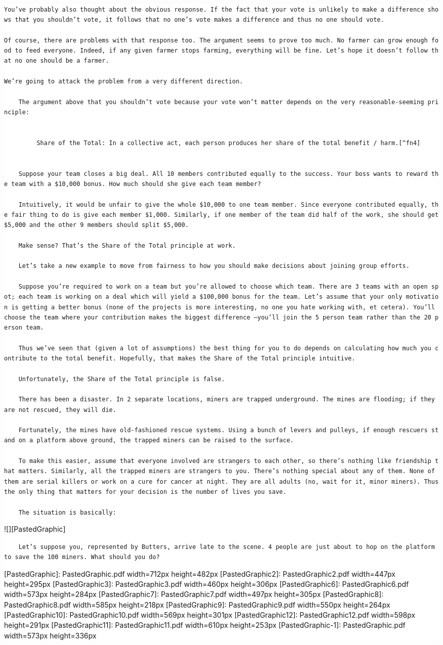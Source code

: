     You’ve probably also thought about the obvious response. If the fact that your vote is unlikely to make a difference shows that you shouldn’t vote, it follows that no one’s vote makes a difference and thus no one should vote.
    
    Of course, there are problems with that response too. The argument seems to prove too much. No farmer can grow enough food to feed everyone. Indeed, if any given farmer stops farming, everything will be fine. Let’s hope it doesn’t follow that no one should be a farmer.
    
    We’re going to attack the problem from a very different direction.

        The argument above that you shouldn’t vote because your vote won’t matter depends on the very reasonable-seeming principle:
        

             Share of the Total: In a collective act, each person produces her share of the total benefit / harm.[^fn4]

        
        Suppose your team closes a big deal. All 10 members contributed equally to the success. Your boss wants to reward the team with a $10,000 bonus. How much should she give each team member? 
        
        Intuitively, it would be unfair to give the whole $10,000 to one team member. Since everyone contributed equally, the fair thing to do is give each member $1,000. Similarly, if one member of the team did half of the work, she should get $5,000 and the other 9 members should split $5,000.
        
        Make sense? That’s the Share of the Total principle at work. 
        
        Let’s take a new example to move from fairness to how you should make decisions about joining group efforts.
        
        Suppose you’re required to work on a team but you’re allowed to choose which team. There are 3 teams with an open spot; each team is working on a deal which will yield a $100,000 bonus for the team. Let’s assume that your only motivation is getting a better bonus (none of the projects is more interesting, no one you hate working with, et cetera). You’ll choose the team where your contribution makes the biggest difference —you’ll join the 5 person team rather than the 20 person team.
        
        Thus we’ve seen that (given a lot of assumptions) the best thing for you to do depends on calculating how much you contribute to the total benefit. Hopefully, that makes the Share of the Total principle intuitive.
        
        Unfortunately, the Share of the Total principle is false.

        There has been a disaster. In 2 separate locations, miners are trapped underground. The mines are flooding; if they are not rescued, they will die.
        
        Fortunately, the mines have old-fashioned rescue systems. Using a bunch of levers and pulleys, if enough rescuers stand on a platform above ground, the trapped miners can be raised to the surface.
        
        To make this easier, assume that everyone involved are strangers to each other, so there’s nothing like friendship that matters. Similarly, all the trapped miners are strangers to you. There’s nothing special about any of them. None of them are serial killers or work on a cure for cancer at night. They are all adults (no, wait for it, minor miners). Thus the only thing that matters for your decision is the number of lives you save.
        
        The situation is basically:
        
![][PastedGraphic]
        
        Let’s suppose you, represented by Butters, arrive late to the scene. 4 people are just about to hop on the platform to save the 100 miners. What should you do? 
        

[PastedGraphic]: PastedGraphic.pdf width=712px height=482px
[PastedGraphic2]: PastedGraphic2.pdf width=447px height=295px
[PastedGraphic3]: PastedGraphic3.pdf width=460px height=306px
[PastedGraphic6]: PastedGraphic6.pdf width=573px height=284px
[PastedGraphic7]: PastedGraphic7.pdf width=497px height=305px
[PastedGraphic8]: PastedGraphic8.pdf width=585px height=218px
[PastedGraphic9]: PastedGraphic9.pdf width=550px height=264px
[PastedGraphic10]: PastedGraphic10.pdf width=569px height=301px
[PastedGraphic12]: PastedGraphic12.pdf width=598px height=291px
[PastedGraphic11]: PastedGraphic11.pdf width=610px height=253px
[PastedGraphic-1]: PastedGraphic.pdf width=573px height=336px
[^fn1]: It took until the past few years to realize that I’m actually pretty good at math, just not arithmetic. That’s probably true of you too!
[^fn2]: This example also shows that irrationality doesn’t have to be a big deal.
[^fn3]: My dissertation advisor in graduate school was (in)famous for arguments that intransitive preferences can sometimes be rational. He convinced me. We don’t need to worry about those special cases here.
[^fn4]: In this section, I’m adapting an argument which appears in Derek Parfit’s masterpiece Reasons and Persons
[^fn5]: To be clear, I’m just doing this for illustration. If you actually wanted to do this calculation, you would need empirical evidence for the value.
[^fn6]: Really we’d want this number to be the average benefit to the world population. I’ve restricted it to Americans since this is complicated enough already. But notice that if we use the world population (approx 7.7 billion), the average net benefit can be really tiny and we’ll still end up with a net benefit to voting.
[^fn7]: If this section piques your interest in ethical / technical, and political issues around voting, here are some additional resources:
[^fn8]: Being self-interested doesn’t have to mean only caring about yourself. On many views, your concern for others counts as your self-interest. If you don’t like to see your friends sad, your friends’ happiness is part of your self-interest.
[^fn9]: Probability of outcome * ( Benefits in outcome - Costs in outcome)
[^fn10]: No button needs pressing; no mysterious organization; no smoke monster. It’s an uninhabited island, not purgatory. Oops. Spoilers….
[^fn11]: https://www.youtube.com/watch?v=YU88Awrb0fE
[^fn12]: If you’d like a more sophisticated explanation of the problem (with real math), see https://plato.stanford.edu/entries/prisoner-dilemma/
[^fn13]: She’ll also know that iocaine powder is from Australia. Australia is a land of thieves. And thieves are not used to being trusted, so I can clearly not choose the wine in front of me….
[^fn14]: This shortcut doesn’t work for other  situations, that’s why understanding the long version is important.
[^fn15]: The outcome where you stay silent and the other person rats is technically called ‘The sucker’s payoff’. I’m not kidding. It’s sometimes hard to escape the sense that early decision-theorists were jerks….
[^fn16]: Assume that we simultaneously grab for each other’s fruits, struggle a bit, then give up.
[^fn17]: Yeah, it’s old-timey with long sentences. But read it out loud. The guy could write. The first line of his autobiography was “Fear and I were born twins.” That’s a good line.
[^fn18]: My dearly departed cat was named Hobbes because when she was a kitten she was nasty, brutish, and short. 
[^fn19]: Historically, the vast majority of casualties in battles happen when one army breaks formation and runs. If this happens, it’s pretty likely you’ll die. Though probably less likely than if you are the sole rear guard.
[^fn20]: This isn’t a uniquely modern solution. Indeed, you can find versions of this amongst elite units throughout history.  The 150 pairs of male lovers comprising the Sacred Band of Thebes (c. 4th century BC) was a very successful version of this logic.
[^fn21]: I’ve been told by social psychologist friends that there’s a lot of interesting psychological research behind boot camp / basic training.
[^fn22]: I say ‘until recently’ because there are some tricks which do better if you can have teams of players. See https://www.wired.com/2004/10/new-tack-wins-prisoners-dilemma/
[^fn23]: The tragedy of the commons has historically had execrable associations with attempts to justify racism, eugenics, mass starvation, and other terrible policy preferences. Indeed, the writer who introduced the term was, to be blunt, a world class asshole. ⁠Like knives, ideas can be used for good or for evil. Being aware of the history helps us avoid the misuses. This summarizes some of the concerns:  https://blogs.scientificamerican.com/voices/the-tragedy-of-the-tragedy-of-the-commons/
[^fn24]: https://www.nobelprize.org/prizes/economic-sciences/2009/ostrom/biographical/ See Ostrom, Governing the Commons: The Evolution of Institutions for Collective Action
[^fn25]: See Cox, Susan No Tragedy on the Commons http://dlc.dlib.indiana.edu/dlc/bitstream/handle/10535/3113/buck_NoTragedy.pdf?sequence=1&isAllowed=y
[^fn26]: That’s not to say the questions around free-rider/collective action problems aren’t interesting. Here are some additional resources: https://plato.stanford.edu/entries/free-rider/
[^fn27]: Realistically there wouldn’t be such a sharp cut-off.  We also would want to focus on the yearly catch and then translate it into daily limits. Recognizing these points makes the math a bit harder, but doesn’t change the situation. Thus I’m going to be sloppy about them to make the story easier to tell.
[^fn28]: Again, this helps simplify. We don’t actually need an agreed upon limit to have a tragedy of the commons. But without the limit, it is much harder to describe without equations since the usual language of defecting and cooperating doesn’t really work.
[^fn29]: To put it another way, if we knew that we were right at Z —catch 1 more fish and we’re doomed— it would not be rational to catch the extra fish.
[^fn30]: Gold star if you detect a strong whiff of the Share of the Total principle operating here. If you didn’t, try. It smells a bit burnt, because that principle is toast. This is an avenue for breaking out of the problem.
[^fn31]: Okay. That’s not completely true. Adding probabilities will shift around the expected values in the outcomes. That might constrain when the tragedy can occur in some cases, but the structure will usually still be there.
[^fn32]: If not: https://www.youtube.com/watch?v=ZvCI-gNK_y4
[^fn33]: If this strikes you as crazy, you’re onto something. There are several issues here which go very deep.  
[^fn34]: For the econ majors and other fans of introductory microeconomics in the room: How much guilt? Presumably $101 worth. That is, the amount of guilt you would be willing to pay $101 to not feel.
[^fn35]: To be clear, as with other examples of irrationality, that doesn’t mean we can’t get over these barriers. It just means it requires effort. Of course, the reward for expending the effort in this case is recognizing the likelihood of mass human suffering. That makes it hard to want to think about it, even for those who recognize that they should.
[^fn36]: There are economic gains to be had from an economy that has transitioned to green energy sources. Indeed, we may be underestimating the economic costs of not doing so, e.g., https://www.vox.com/energy-and-environment/2018/6/8/17437104/climate-change-global-warming-models-risks
[^fn37]: This is definitely true for every country right now with the possible exceptions of the US and China. Still, if either of those were the only emitter, the problem would be largely solved.
[^fn38]: Though this seems less of an issue than when I first started giving this lecture 10 years ago….
[^fn39]: Some writers deny that anthropogenic climate change is really a tragedy of the commons. They claim the problem is  rich companies derailing every attempted solution. I think that conflates what the phenomenon is and what makes it hard to deal with. It can both be true that it is a tragedy of the commons and that efforts have been frustrated by monied interests. 